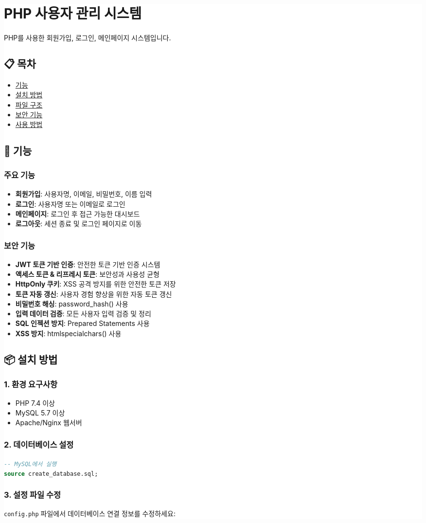 # PHP 사용자 관리 시스템

PHP를 사용한 회원가입, 로그인, 메인페이지 시스템입니다.

## 📋 목차

- [기능](#기능)
- [설치 방법](#설치-방법)
- [파일 구조](#파일-구조)
- [보안 기능](#보안-기능)
- [사용 방법](#사용-방법)

## 🚀 기능

### 주요 기능

- **회원가입**: 사용자명, 이메일, 비밀번호, 이름 입력
- **로그인**: 사용자명 또는 이메일로 로그인
- **메인페이지**: 로그인 후 접근 가능한 대시보드
- **로그아웃**: 세션 종료 및 로그인 페이지로 이동

### 보안 기능

- **JWT 토큰 기반 인증**: 안전한 토큰 기반 인증 시스템
- **액세스 토큰 & 리프레시 토큰**: 보안성과 사용성 균형
- **HttpOnly 쿠키**: XSS 공격 방지를 위한 안전한 토큰 저장
- **토큰 자동 갱신**: 사용자 경험 향상을 위한 자동 토큰 갱신
- **비밀번호 해싱**: password_hash() 사용
- **입력 데이터 검증**: 모든 사용자 입력 검증 및 정리
- **SQL 인젝션 방지**: Prepared Statements 사용
- **XSS 방지**: htmlspecialchars() 사용

## 📦 설치 방법

### 1. 환경 요구사항

- PHP 7.4 이상
- MySQL 5.7 이상
- Apache/Nginx 웹서버

### 2. 데이터베이스 설정

```sql
-- MySQL에서 실행
source create_database.sql;
```

### 3. 설정 파일 수정

`config.php` 파일에서 데이터베이스 연결 정보를 수정하세요:
